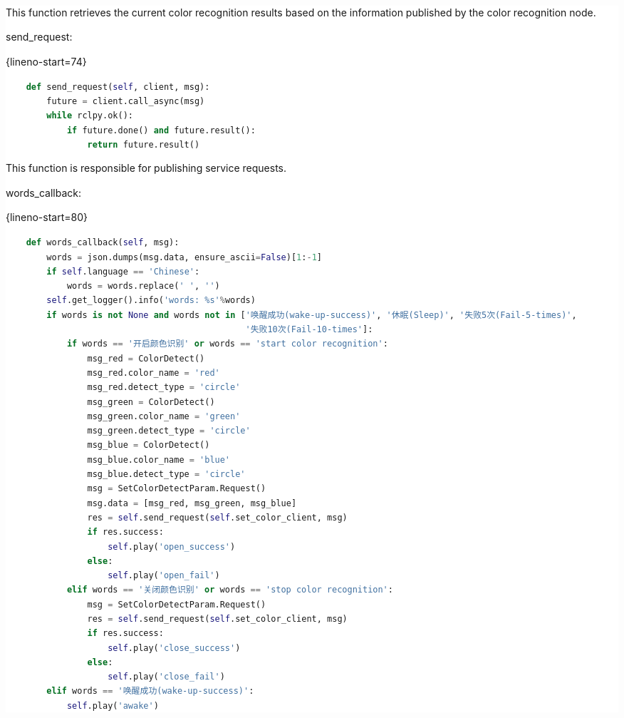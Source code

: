 This function retrieves the current color recognition results based on the information published by the color recognition node.

send_request:

{lineno-start=74}

```python
    def send_request(self, client, msg):
        future = client.call_async(msg)
        while rclpy.ok():
            if future.done() and future.result():
                return future.result()
```

This function is responsible for publishing service requests.

words_callback:

{lineno-start=80}

```python
    def words_callback(self, msg):
        words = json.dumps(msg.data, ensure_ascii=False)[1:-1]
        if self.language == 'Chinese':
            words = words.replace(' ', '')
        self.get_logger().info('words: %s'%words)
        if words is not None and words not in ['唤醒成功(wake-up-success)', '休眠(Sleep)', '失败5次(Fail-5-times)',
                                               '失败10次(Fail-10-times']:
            if words == '开启颜色识别' or words == 'start color recognition':
                msg_red = ColorDetect()
                msg_red.color_name = 'red'
                msg_red.detect_type = 'circle'
                msg_green = ColorDetect()
                msg_green.color_name = 'green'
                msg_green.detect_type = 'circle'
                msg_blue = ColorDetect()
                msg_blue.color_name = 'blue'
                msg_blue.detect_type = 'circle'
                msg = SetColorDetectParam.Request()
                msg.data = [msg_red, msg_green, msg_blue]
                res = self.send_request(self.set_color_client, msg)
                if res.success:
                    self.play('open_success')
                else:
                    self.play('open_fail')
            elif words == '关闭颜色识别' or words == 'stop color recognition':
                msg = SetColorDetectParam.Request()
                res = self.send_request(self.set_color_client, msg)
                if res.success:
                    self.play('close_success')
                else:
                    self.play('close_fail')
        elif words == '唤醒成功(wake-up-success)':
            self.play('awake')
```
